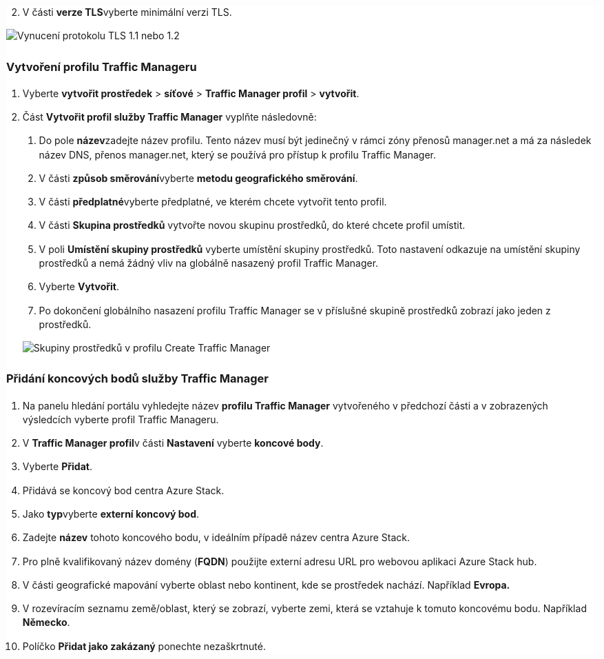 2.  V části **verze TLS**vyberte minimální verzi TLS.

![Vynucení protokolu TLS 1.1 nebo 1.2](media/solution-deployment-guide-geo-distributed/image44.png)

### <a name="create-a-traffic-manager-profile"></a>Vytvoření profilu Traffic Manageru

1.  Vyberte **vytvořit prostředek** > **síťové** > **Traffic Manager profil** > **vytvořit**.

2.  Část **Vytvořit profil služby Traffic Manager** vyplňte následovně:

    1.  Do pole **název**zadejte název profilu. Tento název musí být jedinečný v rámci zóny přenosů manager.net a má za následek název DNS, přenos manager.net, který se používá pro přístup k profilu Traffic Manager.

    2.  V části **způsob směrování**vyberte **metodu geografického směrování**.

    3.  V části **předplatné**vyberte předplatné, ve kterém chcete vytvořit tento profil.

    4.  V části **Skupina prostředků** vytvořte novou skupinu prostředků, do které chcete profil umístit.

    5.  V poli **Umístění skupiny prostředků** vyberte umístění skupiny prostředků. Toto nastavení odkazuje na umístění skupiny prostředků a nemá žádný vliv na globálně nasazený profil Traffic Manager.

    6.  Vyberte **Vytvořit**.

    7.  Po dokončení globálního nasazení profilu Traffic Manager se v příslušné skupině prostředků zobrazí jako jeden z prostředků.

    ![Skupiny prostředků v profilu Create Traffic Manager](media/solution-deployment-guide-geo-distributed/image45.png)

### <a name="add-traffic-manager-endpoints"></a>Přidání koncových bodů služby Traffic Manager

1. Na panelu hledání portálu vyhledejte název **profilu Traffic Manager** vytvořeného v předchozí části a v zobrazených výsledcích vyberte profil Traffic Manageru.

2. V **Traffic Manager profil**v části **Nastavení** vyberte **koncové body**.

3. Vyberte **Přidat**.

4. Přidává se koncový bod centra Azure Stack.

5. Jako **typ**vyberte **externí koncový bod**.

6. Zadejte **název** tohoto koncového bodu, v ideálním případě název centra Azure Stack.

7. Pro plně kvalifikovaný název domény (**FQDN**) použijte externí adresu URL pro webovou aplikaci Azure Stack hub.

8. V části geografické mapování vyberte oblast nebo kontinent, kde se prostředek nachází. Například **Evropa.**

9. V rozevíracím seznamu země/oblast, který se zobrazí, vyberte zemi, která se vztahuje k tomuto koncovému bodu. Například **Německo**.

10. Políčko **Přidat jako zakázaný** ponechte nezaškrtnuté.
